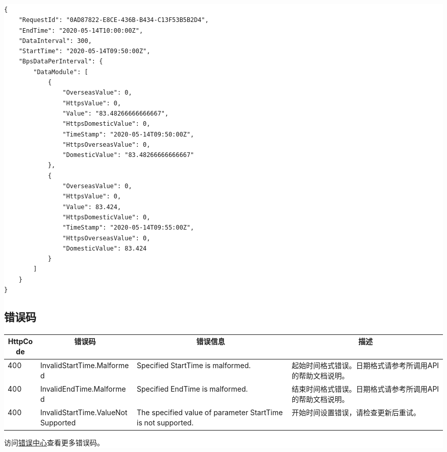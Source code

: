 ```
{
	"RequestId": "0AD87822-E8CE-436B-B434-C13F53B5B2D4",
	"EndTime": "2020-05-14T10:00:00Z",
	"DataInterval": 300,
	"StartTime": "2020-05-14T09:50:00Z",
	"BpsDataPerInterval": {
		"DataModule": [
			{
				"OverseasValue": 0,
				"HttpsValue": 0,
				"Value": "83.48266666666667",
				"HttpsDomesticValue": 0,
				"TimeStamp": "2020-05-14T09:50:00Z",
				"HttpsOverseasValue": 0,
				"DomesticValue": "83.48266666666667"
			},
			{
				"OverseasValue": 0,
				"HttpsValue": 0,
				"Value": 83.424,
				"HttpsDomesticValue": 0,
				"TimeStamp": "2020-05-14T09:55:00Z",
				"HttpsOverseasValue": 0,
				"DomesticValue": 83.424
			}
		]
	}
}
```

## 错误码

|HttpCode|错误码|错误信息|描述|
|--------|---|----|--|
|400|InvalidStartTime.Malformed|Specified StartTime is malformed.|起始时间格式错误。日期格式请参考所调用API的帮助文档说明。|
|400|InvalidEndTime.Malformed|Specified EndTime is malformed.|结束时间格式错误。日期格式请参考所调用API的帮助文档说明。|
|400|InvalidStartTime.ValueNotSupported|The specified value of parameter StartTime is not supported.|开始时间设置错误，请检查更新后重试。|

访问[错误中心](https://error-center.alibabacloud.com/status/product/Cdn)查看更多错误码。

